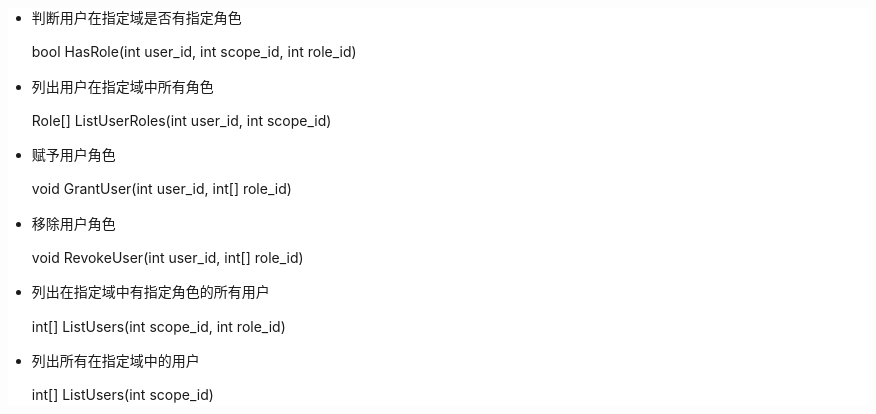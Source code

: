 - 判断用户在指定域是否有指定角色

   bool HasRole(int user_id, int scope_id, int role_id)

- 列出用户在指定域中所有角色

   Role[] ListUserRoles(int user_id, int scope_id)

- 赋予用户角色

   void GrantUser(int user_id, int[] role_id)

- 移除用户角色

   void RevokeUser(int user_id, int[] role_id)

- 列出在指定域中有指定角色的所有用户

   int[] ListUsers(int scope_id, int role_id)

- 列出所有在指定域中的用户

   int[] ListUsers(int scope_id)
